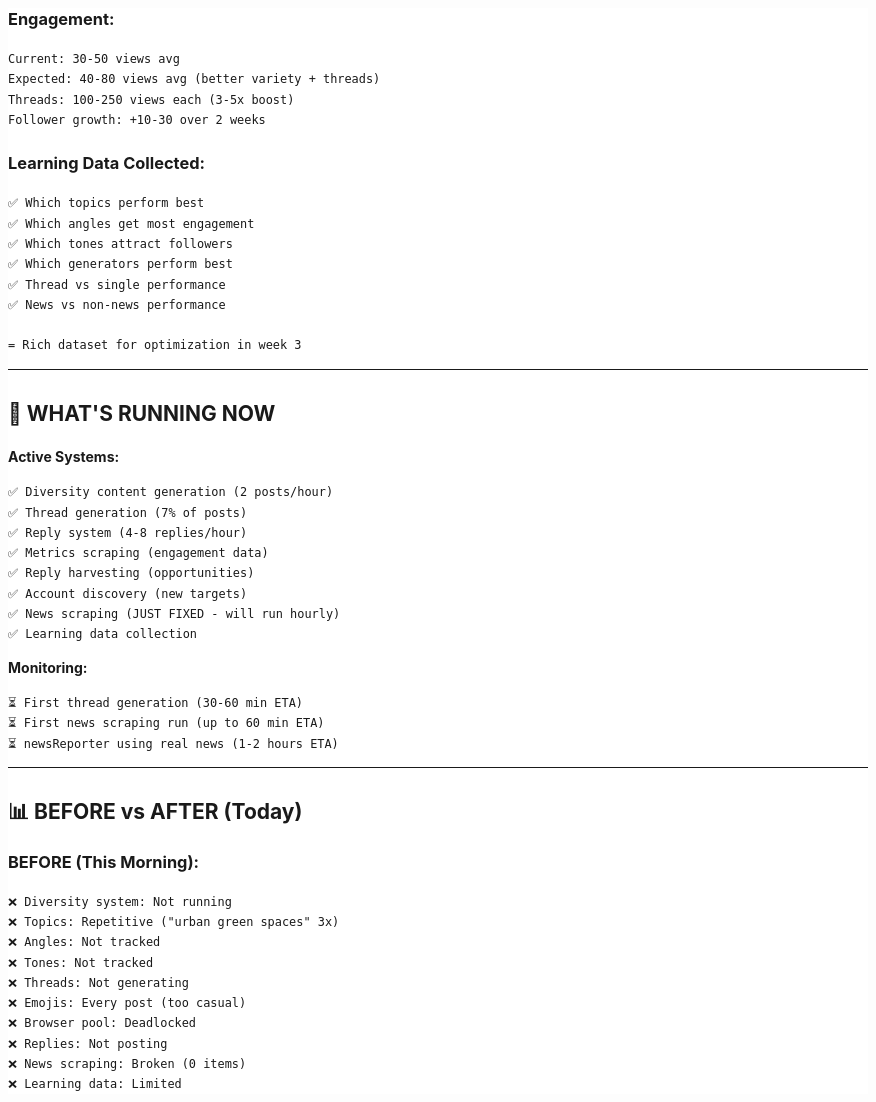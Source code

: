 ### **Engagement:**
```
Current: 30-50 views avg
Expected: 40-80 views avg (better variety + threads)
Threads: 100-250 views each (3-5x boost)
Follower growth: +10-30 over 2 weeks
```

### **Learning Data Collected:**
```
✅ Which topics perform best
✅ Which angles get most engagement
✅ Which tones attract followers
✅ Which generators perform best
✅ Thread vs single performance
✅ News vs non-news performance

= Rich dataset for optimization in week 3
```

---

## 🎯 WHAT'S RUNNING NOW

**Active Systems:**
```
✅ Diversity content generation (2 posts/hour)
✅ Thread generation (7% of posts)
✅ Reply system (4-8 replies/hour)
✅ Metrics scraping (engagement data)
✅ Reply harvesting (opportunities)
✅ Account discovery (new targets)
✅ News scraping (JUST FIXED - will run hourly)
✅ Learning data collection
```

**Monitoring:**
```
⏳ First thread generation (30-60 min ETA)
⏳ First news scraping run (up to 60 min ETA)
⏳ newsReporter using real news (1-2 hours ETA)
```

---

## 📊 BEFORE vs AFTER (Today)

### **BEFORE (This Morning):**
```
❌ Diversity system: Not running
❌ Topics: Repetitive ("urban green spaces" 3x)
❌ Angles: Not tracked
❌ Tones: Not tracked
❌ Threads: Not generating
❌ Emojis: Every post (too casual)
❌ Browser pool: Deadlocked
❌ Replies: Not posting
❌ News scraping: Broken (0 items)
❌ Learning data: Limited
```

